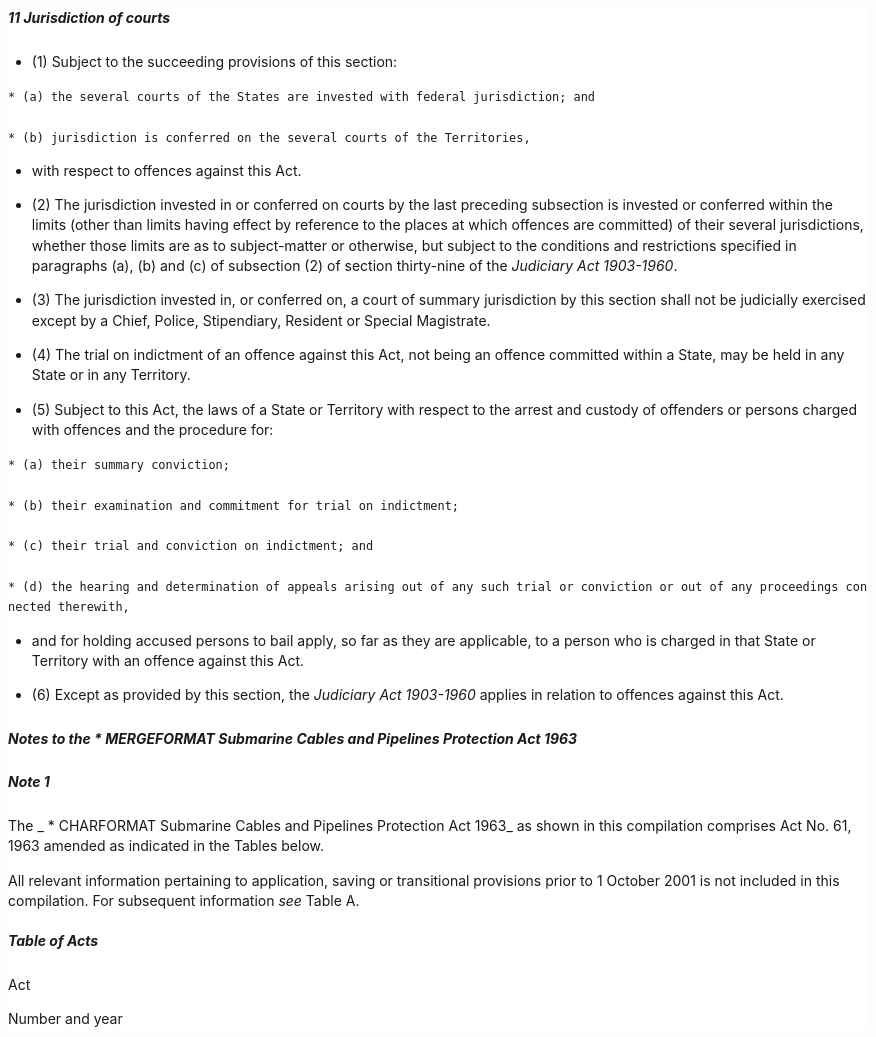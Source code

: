 ##### 11  Jurisdiction of courts

   * (1) Subject to the succeeding provisions of this section:

    * (a) the several courts of the States are invested with federal jurisdiction; and

    * (b) jurisdiction is conferred on the several courts of the Territories,

   * with respect to offences against this Act. 

   * (2) The jurisdiction invested in or conferred on courts by the last preceding subsection is invested or conferred within the limits (other than limits having effect by reference to the places at which offences are committed) of their several jurisdictions, whether those limits are as to subject-matter or otherwise, but subject to the conditions and restrictions specified in paragraphs (a), (b) and (c) of subsection (2) of section thirty-nine of the _Judiciary Act 1903-1960_. 

   * (3) The jurisdiction invested in, or conferred on, a court of summary jurisdiction by this section shall not be judicially exercised except by a Chief, Police, Stipendiary, Resident or Special Magistrate. 

   * (4) The trial on indictment of an offence against this Act, not being an offence committed within a State, may be held in any State or in any Territory. 

   * (5) Subject to this Act, the laws of a State or Territory with respect to the arrest and custody of offenders or persons charged with offences and the procedure for:

    * (a) their summary conviction;

    * (b) their examination and commitment for trial on indictment;

    * (c) their trial and conviction on indictment; and

    * (d) the hearing and determination of appeals arising out of any such trial or conviction or out of any proceedings connected therewith,

   * and for holding accused persons to bail apply, so far as they are applicable, to a person who is charged in that State or Territory with an offence against this Act. 

   * (6) Except as provided by this section, the _Judiciary Act 1903-1960_ applies in relation to offences against this Act. 

##### 
##### Notes to the   \* MERGEFORMAT Submarine Cables and Pipelines Protection Act 1963


##### Note 1

The _  \* CHARFORMAT Submarine Cables and Pipelines Protection Act 1963_ as shown in this compilation comprises Act No. 61, 1963 amended as indicated in the Tables below.

All relevant information pertaining to application, saving or transitional provisions prior to 1 October 2001 is not included in this compilation. For subsequent information _see_ Table A.

##### Table of Acts

Act

Number 
and year

